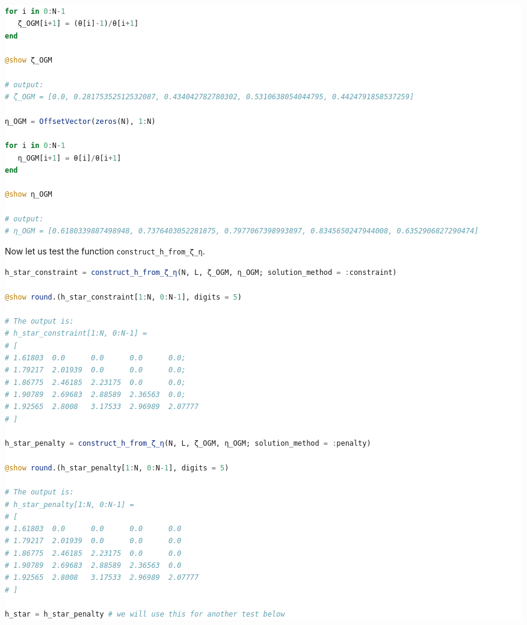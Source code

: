 ```julia 
for i in 0:N-1
   ζ_OGM[i+1] = (θ[i]-1)/θ[i+1]
end

@show ζ_OGM

# output: 
# ζ_OGM = [0.0, 0.28175352512532087, 0.434042782780302, 0.5310638054044795, 0.4424791858537259]

η_OGM = OffsetVector(zeros(N), 1:N)

for i in 0:N-1
   η_OGM[i+1] = θ[i]/θ[i+1]
end

@show η_OGM

# output:
# η_OGM = [0.6180339887498948, 0.7376403052281875, 0.7977067398993897, 0.8345650247944008, 0.6352906827290474]
```

Now let us test the function `construct_h_from_ζ_η`.

```julia 
h_star_constraint = construct_h_from_ζ_η(N, L, ζ_OGM, η_OGM; solution_method = :constraint)

@show round.(h_star_constraint[1:N, 0:N-1], digits = 5)

# The output is:
# h_star_constraint[1:N, 0:N-1] =
# [
# 1.61803  0.0      0.0      0.0      0.0;
# 1.79217  2.01939  0.0      0.0      0.0;
# 1.86775  2.46185  2.23175  0.0      0.0;
# 1.90789  2.69683  2.88589  2.36563  0.0;
# 1.92565  2.8008   3.17533  2.96989  2.07777
# ]

h_star_penalty = construct_h_from_ζ_η(N, L, ζ_OGM, η_OGM; solution_method = :penalty)

@show round.(h_star_penalty[1:N, 0:N-1], digits = 5)

# The output is:
# h_star_penalty[1:N, 0:N-1] =
# [
# 1.61803  0.0      0.0      0.0      0.0
# 1.79217  2.01939  0.0      0.0      0.0
# 1.86775  2.46185  2.23175  0.0      0.0
# 1.90789  2.69683  2.88589  2.36563  0.0
# 1.92565  2.8008   3.17533  2.96989  2.07777
# ]

h_star = h_star_penalty # we will use this for another test below
```
